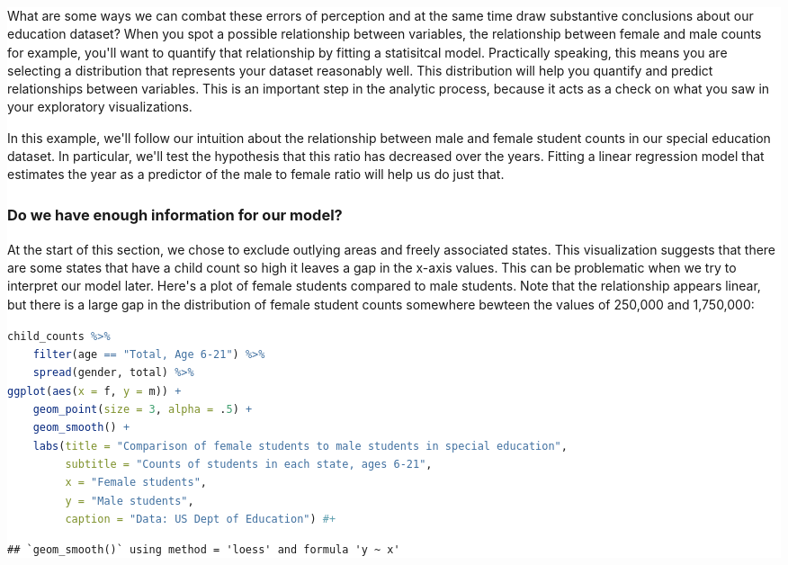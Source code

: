 What are some ways we can combat these errors of perception and at the same time draw substantive conclusions about our education dataset? When you spot a possible relationship between variables, the relationship between female and male counts for example, you'll want to quantify that relationship by fitting a statisitcal model. Practically speaking, this means you are selecting a distribution that represents your dataset reasonably well. This distribution will help you quantify and predict relationships between variables. This is an important step in the analytic process, because it acts as a check on what you saw in your exploratory visualizations. 

In this example, we'll follow our intuition about the relationship between male and female student counts in our special education dataset. In particular, we'll test the hypothesis that this ratio has decreased over the years. Fitting a linear regression model that estimates the year as a predictor of the male to female ratio will help us do just that.

### Do we have enough information for our model?

At the start of this section, we chose to exclude outlying areas and freely associated states. This visualization suggests that there are some states that have a child count so high it leaves a gap in the x-axis values. This can be problematic when we try to interpret our model later. Here's a plot of female students compared to male students. Note that the relationship appears linear, but there is a large gap in the distribution of female student counts somewhere bewteen the values of 250,000 and 1,750,000: 


```r
child_counts %>% 
    filter(age == "Total, Age 6-21") %>%
    spread(gender, total) %>% 
ggplot(aes(x = f, y = m)) + 
    geom_point(size = 3, alpha = .5) + 
    geom_smooth() +
    labs(title = "Comparison of female students to male students in special education", 
         subtitle = "Counts of students in each state, ages 6-21", 
         x = "Female students", 
         y = "Male students", 
         caption = "Data: US Dept of Education") #+
```

```
## `geom_smooth()` using method = 'loess' and formula 'y ~ x'
```
